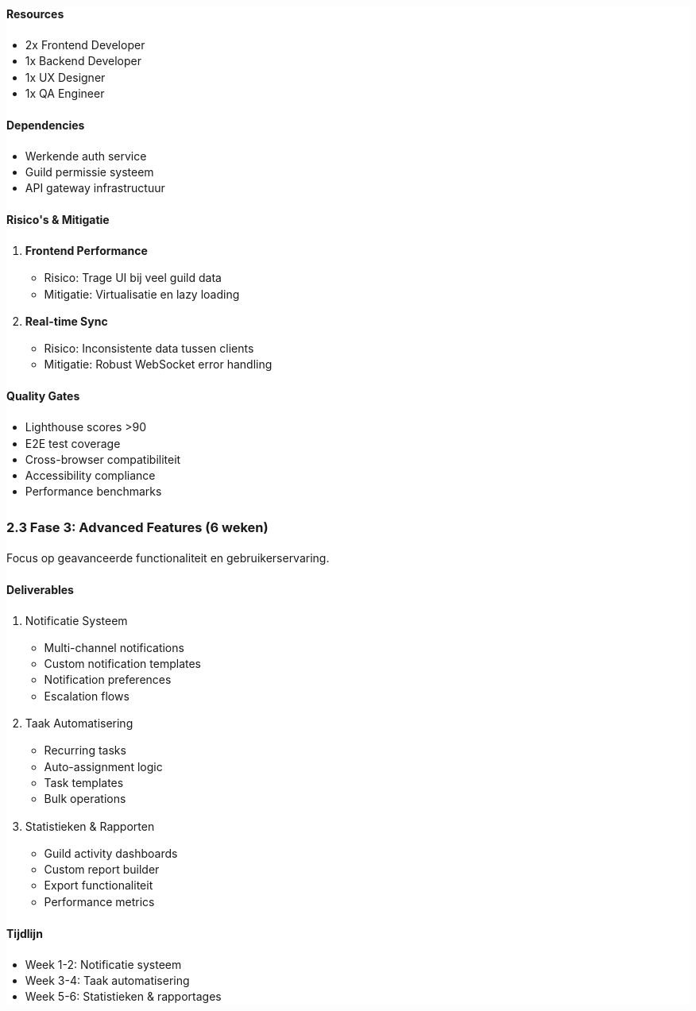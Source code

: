 #### Resources
- 2x Frontend Developer
- 1x Backend Developer
- 1x UX Designer
- 1x QA Engineer

#### Dependencies
- Werkende auth service
- Guild permissie systeem
- API gateway infrastructuur

#### Risico's & Mitigatie
1. **Frontend Performance**
   - Risico: Trage UI bij veel guild data
   - Mitigatie: Virtualisatie en lazy loading

2. **Real-time Sync**
   - Risico: Inconsistente data tussen clients
   - Mitigatie: Robust WebSocket error handling

#### Quality Gates
- Lighthouse scores >90
- E2E test coverage
- Cross-browser compatibiliteit
- Accessibility compliance
- Performance benchmarks

### 2.3 Fase 3: Advanced Features (6 weken)
Focus op geavanceerde functionaliteit en gebruikerservaring.

#### Deliverables
1. Notificatie Systeem
   - Multi-channel notifications
   - Custom notification templates
   - Notification preferences
   - Escalation flows

2. Taak Automatisering
   - Recurring tasks
   - Auto-assignment logic
   - Task templates
   - Bulk operations

3. Statistieken & Rapporten
   - Guild activity dashboards
   - Custom report builder
   - Export functionaliteit
   - Performance metrics

#### Tijdlijn
- Week 1-2: Notificatie systeem
- Week 3-4: Taak automatisering
- Week 5-6: Statistieken & rapportages
